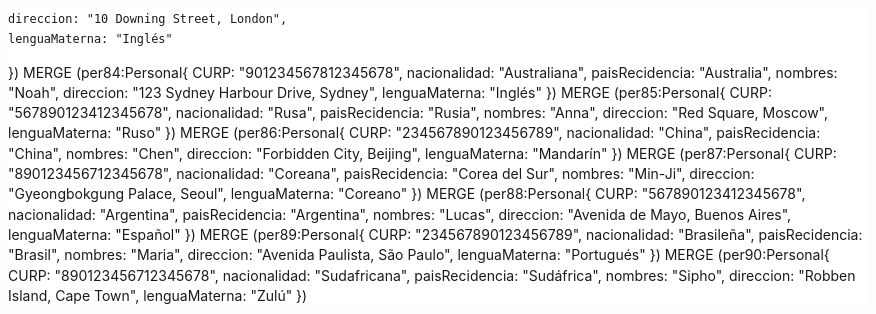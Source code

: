     direccion: "10 Downing Street, London",
    lenguaMaterna: "Inglés"
})
MERGE (per84:Personal{
    CURP: "901234567812345678",
    nacionalidad: "Australiana",
    paisRecidencia: "Australia",
    nombres: "Noah",
    direccion: "123 Sydney Harbour Drive, Sydney",
    lenguaMaterna: "Inglés"
})
MERGE (per85:Personal{
    CURP: "567890123412345678",
    nacionalidad: "Rusa",
    paisRecidencia: "Rusia",
    nombres: "Anna",
    direccion: "Red Square, Moscow",
    lenguaMaterna: "Ruso"
})
MERGE (per86:Personal{
    CURP: "234567890123456789",
    nacionalidad: "China",
    paisRecidencia: "China",
    nombres: "Chen",
    direccion: "Forbidden City, Beijing",
    lenguaMaterna: "Mandarín"
})
MERGE (per87:Personal{
    CURP: "890123456712345678",
    nacionalidad: "Coreana",
    paisRecidencia: "Corea del Sur",
    nombres: "Min-Ji",
    direccion: "Gyeongbokgung Palace, Seoul",
    lenguaMaterna: "Coreano"
})
MERGE (per88:Personal{
    CURP: "567890123412345678",
    nacionalidad: "Argentina",
    paisRecidencia: "Argentina",
    nombres: "Lucas",
    direccion: "Avenida de Mayo, Buenos Aires",
    lenguaMaterna: "Español"
})
MERGE (per89:Personal{
    CURP: "234567890123456789",
    nacionalidad: "Brasileña",
    paisRecidencia: "Brasil",
    nombres: "Maria",
    direccion: "Avenida Paulista, São Paulo",
    lenguaMaterna: "Portugués"
})
MERGE (per90:Personal{
    CURP: "890123456712345678",
    nacionalidad: "Sudafricana",
    paisRecidencia: "Sudáfrica",
    nombres: "Sipho",
    direccion: "Robben Island, Cape Town",
    lenguaMaterna: "Zulú"
})
